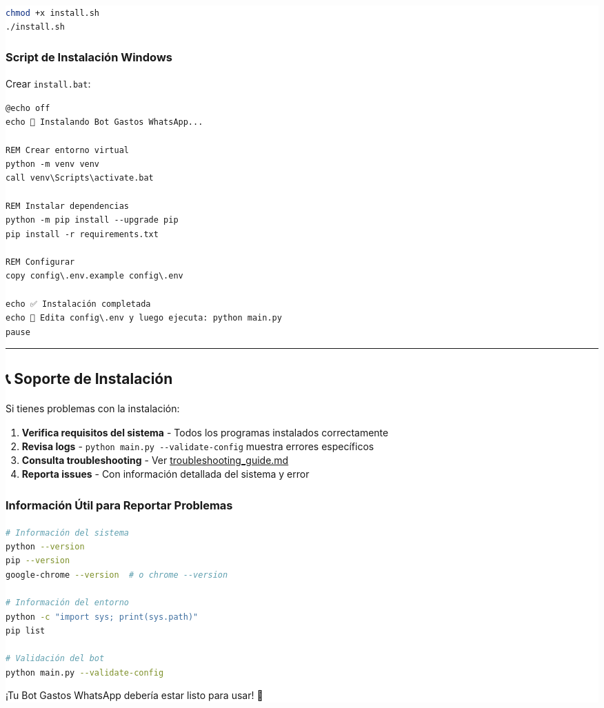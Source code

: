```bash
chmod +x install.sh
./install.sh
```

### Script de Instalación Windows

Crear `install.bat`:

```batch
@echo off
echo 🚀 Instalando Bot Gastos WhatsApp...

REM Crear entorno virtual
python -m venv venv
call venv\Scripts\activate.bat

REM Instalar dependencias
python -m pip install --upgrade pip
pip install -r requirements.txt

REM Configurar
copy config\.env.example config\.env

echo ✅ Instalación completada
echo 📝 Edita config\.env y luego ejecuta: python main.py
pause
```

---

## 📞 Soporte de Instalación

Si tienes problemas con la instalación:

1. **Verifica requisitos del sistema** - Todos los programas instalados correctamente
2. **Revisa logs** - `python main.py --validate-config` muestra errores específicos
3. **Consulta troubleshooting** - Ver [troubleshooting_guide.md](troubleshooting_guide.md)
4. **Reporta issues** - Con información detallada del sistema y error

### Información Útil para Reportar Problemas

```bash
# Información del sistema
python --version
pip --version
google-chrome --version  # o chrome --version

# Información del entorno
python -c "import sys; print(sys.path)"
pip list

# Validación del bot
python main.py --validate-config
```

¡Tu Bot Gastos WhatsApp debería estar listo para usar! 🎉